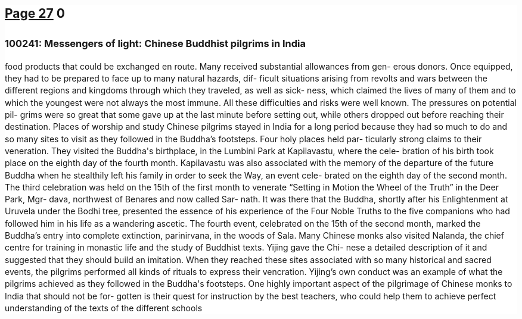 ## [Page 27](100259engo.pdf#page=27) 0

### 100241: Messengers of light: Chinese Buddhist pilgrims in India

  
food products that could be exchanged en route. 
Many received substantial allowances from gen- 
erous donors. Once equipped, they had to be 
prepared to face up to many natural hazards, dif- 
ficult situations arising from revolts and wars 
between the different regions and kingdoms 
through which they traveled, as well as sick- 
ness, which claimed the lives of many of them 
and to which the youngest were not always the 
most immune. All these difficulties and risks 
were well known. The pressures on potential pil- 
grims were so great that some gave up at the last 
minute before setting out, while others dropped 
out before reaching their destination. 
Places of worship and study 
Chinese pilgrims stayed in India for a long 
period because they had so much to do and so 
many sites to visit as they followed in the 
Buddha’s footsteps. Four holy places held par- 
ticularly strong claims to their veneration. 
They visited the Buddha's birthplace, in the 
Lumbini Park at Kapilavastu, where the cele- 
bration of his birth took place on the eighth 
day of the fourth month. Kapilavastu was also 
associated with the memory of the departure of 
the future Buddha when he stealthily left his 
family in order to seek the Way, an event cele- 
brated on the eighth day of the second month. 
The third celebration was held on the 15th of the 
first month to venerate “Setting in Motion the 
Wheel of the Truth” in the Deer Park, Mgr- 
dava, northwest of Benares and now called Sar- 
nath. It was there that the Buddha, shortly after 
his Enlightenment at Uruvela under the Bodhi 
tree, presented the essence of his experience of 
the Four Noble Truths to the five companions 
who had followed him in his life as a wandering 
ascetic. The fourth event, celebrated on the 15th 
of the second month, marked the Buddha’s 
entry into complete extinction, parinirvana, in 
the woods of Sala. 
Many Chinese monks also visited Nalanda, 
the chief centre for training in monastic life and 
the study of Buddhist texts. Yijing gave the Chi- 
nese a detailed description of it and suggested 
that they should build an imitation. 
When they reached these sites associated 
with so many historical and sacred events, the 
pilgrims performed all kinds of rituals to express 
their vencration. Yijing’s own conduct was an 
example of what the pilgrims achieved as they 
followed in the Buddha's footsteps. 
One highly important aspect of the pilgrimage 
of Chinese monks to India that should not be for- 
gotten is their quest for instruction by the best 
teachers, who could help them to achieve perfect 
understanding of the texts of the different schools 